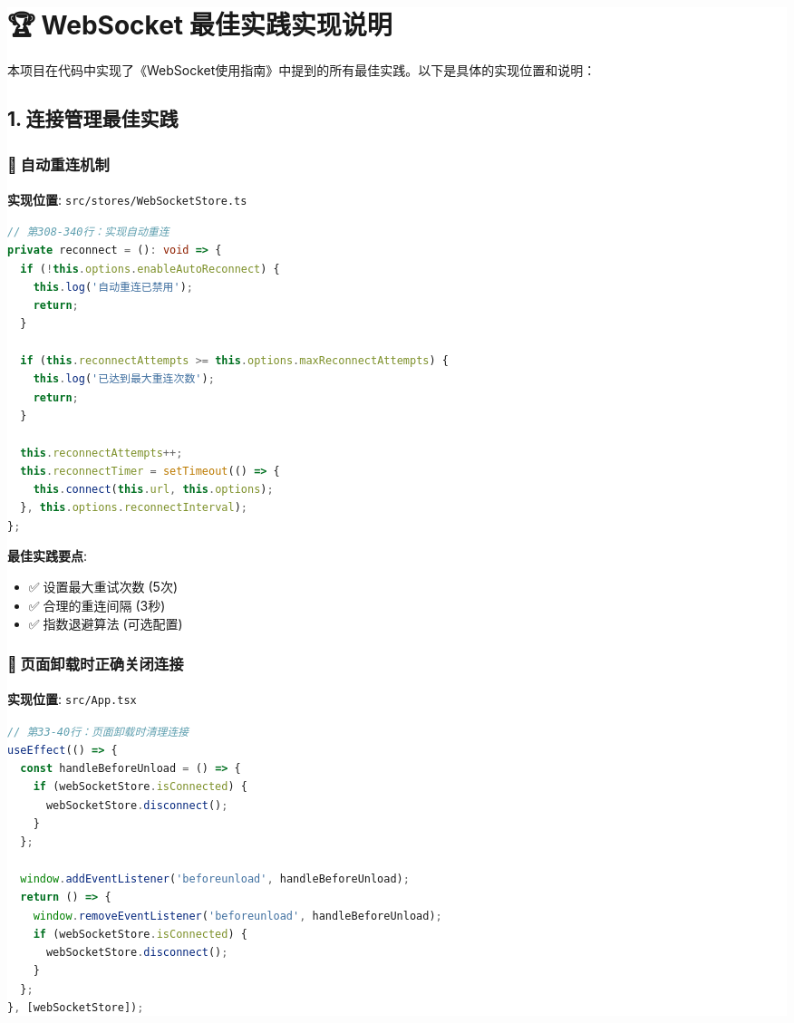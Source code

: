 # 🏆 WebSocket 最佳实践实现说明

本项目在代码中实现了《WebSocket使用指南》中提到的所有最佳实践。以下是具体的实现位置和说明：

## 1. 连接管理最佳实践

### 🔄 自动重连机制
**实现位置**: `src/stores/WebSocketStore.ts`

```typescript
// 第308-340行：实现自动重连
private reconnect = (): void => {
  if (!this.options.enableAutoReconnect) {
    this.log('自动重连已禁用');
    return;
  }
  
  if (this.reconnectAttempts >= this.options.maxReconnectAttempts) {
    this.log('已达到最大重连次数');
    return;
  }
  
  this.reconnectAttempts++;
  this.reconnectTimer = setTimeout(() => {
    this.connect(this.url, this.options);
  }, this.options.reconnectInterval);
};
```

**最佳实践要点**:
- ✅ 设置最大重试次数 (5次)
- ✅ 合理的重连间隔 (3秒)
- ✅ 指数退避算法 (可选配置)

### 📱 页面卸载时正确关闭连接
**实现位置**: `src/App.tsx`

```typescript
// 第33-40行：页面卸载时清理连接
useEffect(() => {
  const handleBeforeUnload = () => {
    if (webSocketStore.isConnected) {
      webSocketStore.disconnect();
    }
  };
  
  window.addEventListener('beforeunload', handleBeforeUnload);
  return () => {
    window.removeEventListener('beforeunload', handleBeforeUnload);
    if (webSocketStore.isConnected) {
      webSocketStore.disconnect();
    }
  };
}, [webSocketStore]);
```
